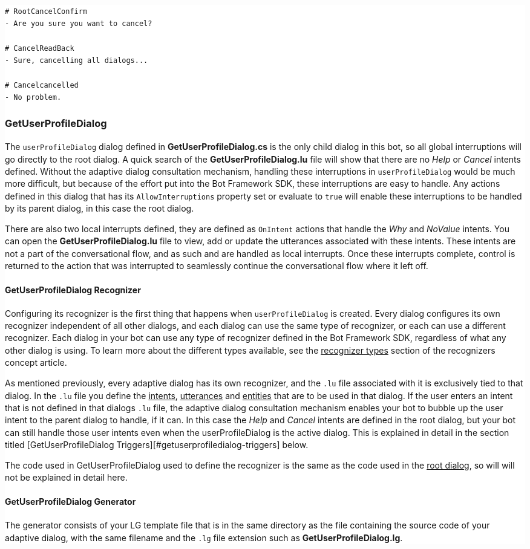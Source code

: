 ```plaintext
# RootCancelConfirm
- Are you sure you want to cancel?

# CancelReadBack
- Sure, cancelling all dialogs...

# Cancelcancelled
- No problem.
```



### GetUserProfileDialog

The `userProfileDialog` dialog defined in **GetUserProfileDialog.cs** is the only child dialog in this bot, so all global interruptions will go directly to the root dialog. A quick search of the **GetUserProfileDialog.lu** file will show that there are no  _Help_ or _Cancel_ intents defined. Without the adaptive dialog consultation mechanism, handling these interruptions in `userProfileDialog` would be much more difficult, but because of the effort put into the Bot Framework SDK, these interruptions are easy to handle. Any actions defined in this dialog that has its `AllowInterruptions` property set or evaluate to `true` will enable these interruptions to be handled by its parent dialog, in this case the root dialog.

There are also two local interrupts defined, they are defined as `OnIntent` actions that handle the _Why_ and _NoValue_ intents. You can open the **GetUserProfileDialog.lu** file to view, add or update the utterances associated with these intents. These intents are not a part of the conversational flow, and as such and are handled as local interrupts. Once these interrupts complete, control is returned to the action that was interrupted to seamlessly continue the conversational flow where it left off.

#### GetUserProfileDialog Recognizer

Configuring its recognizer is the first thing that happens when `userProfileDialog` is created. Every dialog configures its own recognizer independent of all other dialogs, and each dialog can use the same type of recognizer, or each can use a different recognizer. Each dialog in your bot can use any type of recognizer defined in the Bot Framework SDK, regardless of what any other dialog is using. To learn more about the different types available, see the [recognizer types][recognizer-types] section of the recognizers concept article. 

As mentioned previously, every adaptive dialog has its own recognizer, and the `.lu` file associated with it is exclusively tied to that dialog. In the `.lu` file you define the [intents][intents], [utterances][utterances] and [entities][entities] that are to be used in that dialog. If the user enters an intent that is not defined in that dialogs `.lu` file, the adaptive dialog consultation mechanism enables your bot to bubble up the user intent to the parent dialog to handle, if it can. In this case the _Help_ and _Cancel_ intents are defined in the root dialog, but your bot can still handle those user intents even when the userProfileDialog is the active dialog. This is explained in detail in the section titled [GetUserProfileDialog Triggers][#getuserprofiledialog-triggers] below.

The code used in GetUserProfileDialog used to define the recognizer is the same as the code used in the [root dialog](#rootdialog-recognizer), so will will not be explained in detail here.

#### GetUserProfileDialog Generator

The generator consists of your LG template file that is in the same directory as the file containing the source code of your adaptive dialog, with the same filename and the `.lg` file extension such as **GetUserProfileDialog.lg**.


[concept-basics]: bot-builder-basics.md
[concept-state]: bot-builder-concept-state.md
[concept-dialogs]: bot-builder-concept-dialog.md
[adaptive-dialog-introduction]: bot-builder-adaptive-dialog-Introduction.md
[adaptive-dialog-input]: bot-builder-concept-adaptive-dialog-Inputs.md
[adaptive-dialog-interruptions]: bot-builder-concept-adaptive-dialog-interruptions.md
[intents]: bot-builder-concept-adaptive-dialog-recognizers.md#intents
[utterances]: bot-builder-concept-adaptive-dialog-recognizers.md#utterances
[entities]: bot-builder-concept-adaptive-dialog-recognizers.md#entities
[recognizer-types]: bot-builder-concept-adaptive-dialog-recognizers.md#recognizer-types
[OnConversationUpdateActivity]: ../adaptive-dialog/adaptive-dialog-prebuilt-triggers.md#onconversationupdateactivity
[confirm-input]: ../adaptive-dialog/adaptive-dialog-prebuilt-inputs.md##confirminput
[cancel-all-dialogs]: ../adaptive-dialog/adaptive-dialog-prebuilt-actions.md#cancelalldialogs
[lg]: ../file-format/bot-builder-lg-file-format.md
[language-generation]: bot-builder-concept-language-generation.md
[structured-response-template]: ../language-generation/language-generation-structured-response-template.md
[create-luis-resources-in-azure-portal]: https://docs.microsoft.com/azure/cognitive-services/luis/luis-how-to-azure-subscription#create-luis-resources-in-azure-portal
[CognitiveServicesLUISAllInOne]: https://portal.azure.com/#create/Microsoft.CognitiveServicesLUISAllInOne
[cs-sample]: https://github.com/microsoft/BotBuilder-Samples/tree/master/samples/csharp_dotnetcore/adaptive-dialog/05.interruptions-bot
[js-sample]: https://github.com/microsoft/BotBuilder-Samples/tree/master/experimental/adaptive-dialog/javascript_nodejs/05.interruptions-bot
[python-sample]: https://github.com/microsoft/BotBuilder-Samples/tree/master/experimental/adaptive-dialog/python/05.interruptions-bot
[rootdialog.lu]: https://github.com/microsoft/BotBuilder-Samples/blob/master/samples/csharp_dotnetcore/adaptive-dialog/05.interruptions-bot/Dialogs/RootDialog/RootDialog.lu